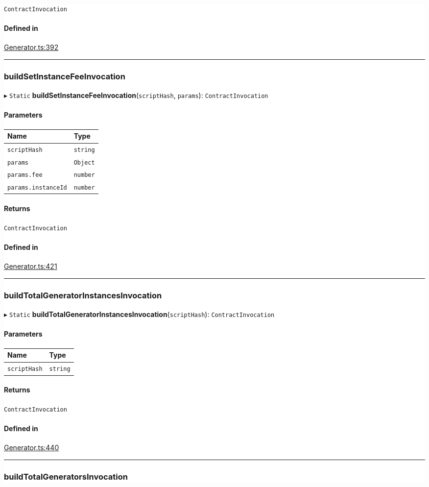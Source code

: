 `ContractInvocation`

#### Defined in

[Generator.ts:392](https://github.com/CityOfZion/props/blob/cdf3f2f/sdk/src/Generator.ts#L392)

___

### buildSetInstanceFeeInvocation

▸ `Static` **buildSetInstanceFeeInvocation**(`scriptHash`, `params`): `ContractInvocation`

#### Parameters

| Name | Type |
| :------ | :------ |
| `scriptHash` | `string` |
| `params` | `Object` |
| `params.fee` | `number` |
| `params.instanceId` | `number` |

#### Returns

`ContractInvocation`

#### Defined in

[Generator.ts:421](https://github.com/CityOfZion/props/blob/cdf3f2f/sdk/src/Generator.ts#L421)

___

### buildTotalGeneratorInstancesInvocation

▸ `Static` **buildTotalGeneratorInstancesInvocation**(`scriptHash`): `ContractInvocation`

#### Parameters

| Name | Type |
| :------ | :------ |
| `scriptHash` | `string` |

#### Returns

`ContractInvocation`

#### Defined in

[Generator.ts:440](https://github.com/CityOfZion/props/blob/cdf3f2f/sdk/src/Generator.ts#L440)

___

### buildTotalGeneratorsInvocation
